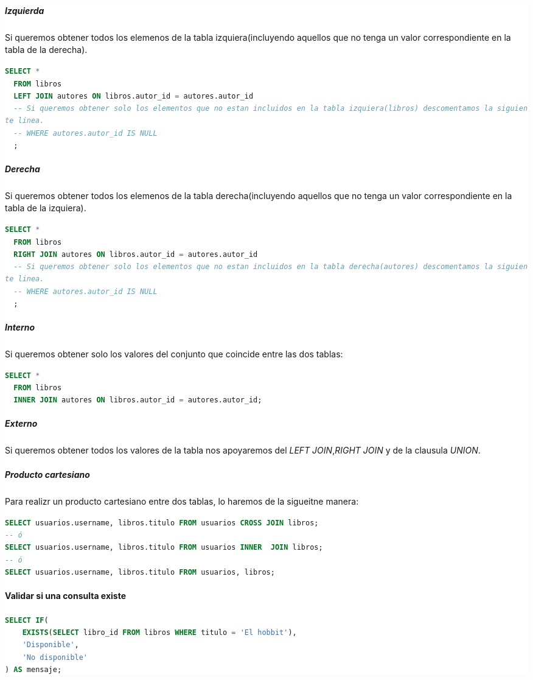 
##### Izquierda

Si queremos obtener todos los elemenos de la tabla izquiera(incluyendo aquellos que no tenga un valor correspondiente en la tabla de la derecha). 

``` SQL
SELECT *
  FROM libros
  LEFT JOIN autores ON libros.autor_id = autores.autor_id
  -- Si queremos obtener solo los elementos que no estan incluidos en la tabla izquiera(libros) descomentamos la siguiente linea.
  -- WHERE autores.autor_id IS NULL
  ;
```

##### Derecha

Si queremos obtener todos los elemenos de la tabla derecha(incluyendo aquellos que no tenga un valor correspondiente en la tabla de la izquiera). 

``` SQL
SELECT *
  FROM libros
  RIGHT JOIN autores ON libros.autor_id = autores.autor_id
  -- Si queremos obtener solo los elementos que no estan incluidos en la tabla derecha(autores) descomentamos la siguiente linea.
  -- WHERE autores.autor_id IS NULL
  ;
```

##### Interno
Si queremos obtener solo los valores del conjunto que coincide entre las dos tablas:
``` SQL
SELECT *
  FROM libros
  INNER JOIN autores ON libros.autor_id = autores.autor_id;
```

##### Externo
Si queremos obtener todos los valores de la tabla nos apoyaremos del *LEFT JOIN*,*RIGHT JOIN* y de la clausula *UNION*.

##### Producto cartesiano
Para realizr un producto cartesiano entre dos tablas, lo haremos de la sigueitne manera:
``` SQL
SELECT usuarios.username, libros.titulo FROM usuarios CROSS JOIN libros;
-- ó
SELECT usuarios.username, libros.titulo FROM usuarios INNER  JOIN libros;
-- ó
SELECT usuarios.username, libros.titulo FROM usuarios, libros;
```

#### Validar si una consulta existe

``` SQL
SELECT IF(
    EXISTS(SELECT libro_id FROM libros WHERE titulo = 'El hobbit'),
    'Disponible',
    'No disponible'
) AS mensaje;
```
